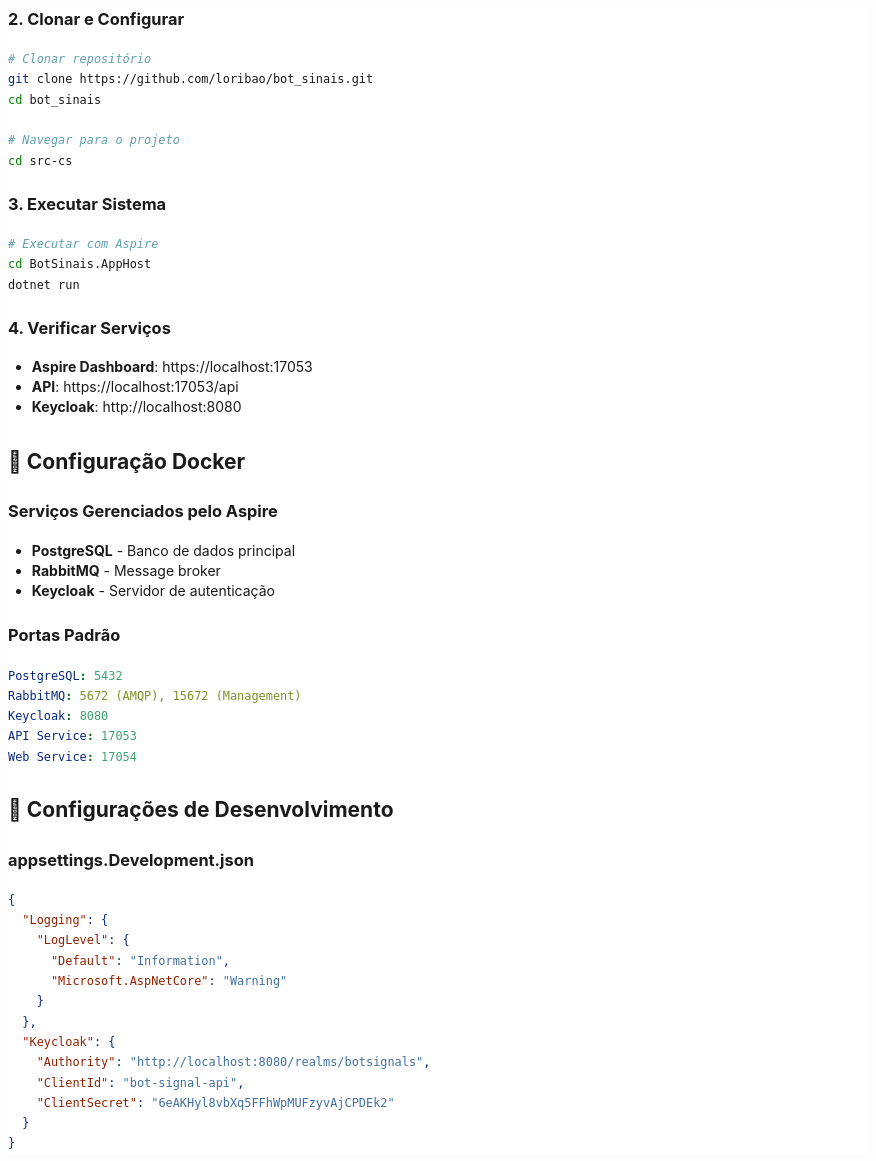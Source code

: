 ### **2. Clonar e Configurar**
```bash
# Clonar repositório
git clone https://github.com/loribao/bot_sinais.git
cd bot_sinais

# Navegar para o projeto
cd src-cs
```

### **3. Executar Sistema**
```bash
# Executar com Aspire
cd BotSinais.AppHost
dotnet run
```

### **4. Verificar Serviços**
- **Aspire Dashboard**: https://localhost:17053
- **API**: https://localhost:17053/api
- **Keycloak**: http://localhost:8080

## 🐳 **Configuração Docker**

### **Serviços Gerenciados pelo Aspire**
- **PostgreSQL** - Banco de dados principal
- **RabbitMQ** - Message broker
- **Keycloak** - Servidor de autenticação

### **Portas Padrão**
```yaml
PostgreSQL: 5432
RabbitMQ: 5672 (AMQP), 15672 (Management)
Keycloak: 8080
API Service: 17053
Web Service: 17054
```

## 🔧 **Configurações de Desenvolvimento**

### **appsettings.Development.json**
```json
{
  "Logging": {
    "LogLevel": {
      "Default": "Information",
      "Microsoft.AspNetCore": "Warning"
    }
  },
  "Keycloak": {
    "Authority": "http://localhost:8080/realms/botsignals",
    "ClientId": "bot-signal-api",
    "ClientSecret": "6eAKHyl8vbXq5FFhWpMUFzyvAjCPDEk2"
  }
}
```
